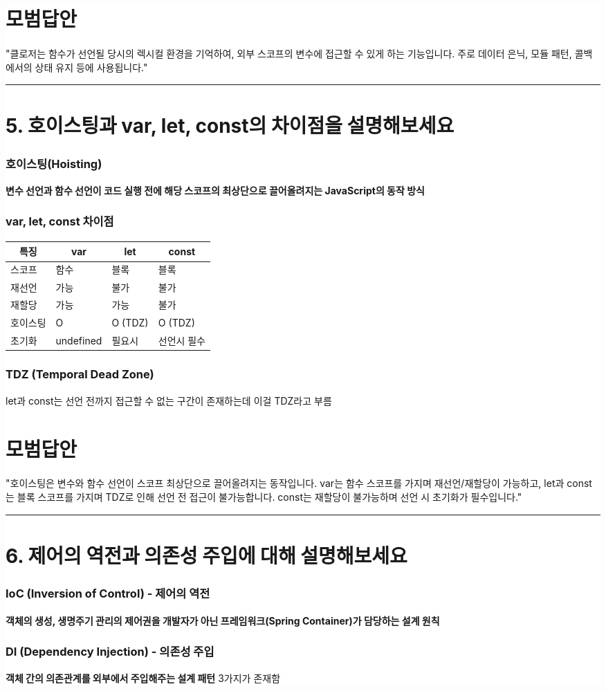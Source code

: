 # 모범답안

"클로저는 함수가 선언될 당시의 렉시컬 환경을 기억하여, 외부 스코프의 변수에 접근할 수 있게 하는 기능입니다. 주로 데이터 은닉, 모듈 패턴, 콜백에서의 상태 유지 등에 사용됩니다."

---

# 5. 호이스팅과 var, let, const의 차이점을 설명해보세요

### 호이스팅(Hoisting)

**변수 선언과 함수 선언이 코드 실행 전에 해당 스코프의 최상단으로 끌어올려지는 JavaScript의 동작 방식**

### var, let, const 차이점

| 특징     | var       | let     | const       |
| -------- | --------- | ------- | ----------- |
| 스코프   | 함수      | 블록    | 블록        |
| 재선언   | 가능      | 불가    | 불가        |
| 재할당   | 가능      | 가능    | 불가        |
| 호이스팅 | O         | O (TDZ) | O (TDZ)     |
| 초기화   | undefined | 필요시  | 선언시 필수 |

### TDZ (Temporal Dead Zone)

let과 const는 선언 전까지 접근할 수 없는 구간이 존재하는데 이걸 TDZ라고 부름

# 모범답안

"호이스팅은 변수와 함수 선언이 스코프 최상단으로 끌어올려지는 동작입니다. var는 함수 스코프를 가지며 재선언/재할당이 가능하고, let과 const는 블록 스코프를 가지며 TDZ로 인해 선언 전 접근이 불가능합니다. const는 재할당이 불가능하며 선언 시 초기화가 필수입니다."

---

# 6. 제어의 역전과 의존성 주입에 대해 설명해보세요

### IoC (Inversion of Control) - 제어의 역전

**객체의 생성, 생명주기 관리의 제어권을 개발자가 아닌 프레임워크(Spring Container)가 담당하는 설계 원칙**

### DI (Dependency Injection) - 의존성 주입

**객체 간의 의존관계를 외부에서 주입해주는 설계 패턴**
3가지가 존재함

